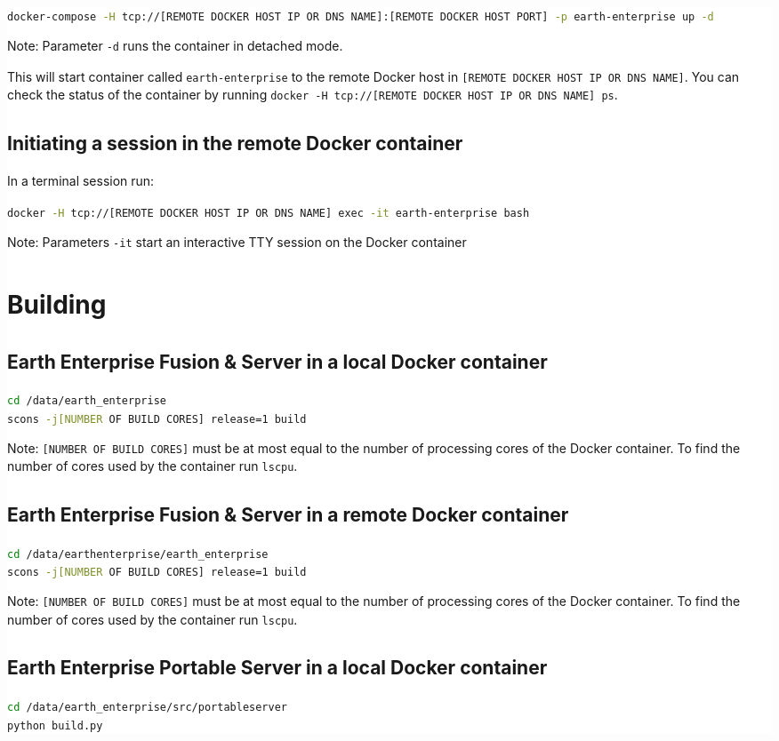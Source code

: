 ```bash
docker-compose -H tcp://[REMOTE DOCKER HOST IP OR DNS NAME]:[REMOTE DOCKER HOST PORT] -p earth-enterprise up -d
```

Note: Parameter `-d` runs the container in detached mode.

This will start container called `earth-enterprise` to the remote Docker host in `[REMOTE DOCKER HOST IP OR DNS NAME]`.
You can check the status of the container by running `docker -H tcp://[REMOTE DOCKER HOST IP OR DNS NAME] ps`.

## Initiating a session in the remote Docker container

In a terminal session run:

```bash
docker -H tcp://[REMOTE DOCKER HOST IP OR DNS NAME] exec -it earth-enterprise bash
```

Note: Parameters `-it` start an interactive TTY session on the Docker container

# Building

## Earth Enterprise Fusion & Server in a local Docker container

```bash
cd /data/earth_enterprise
scons -j[NUMBER OF BUILD CORES] release=1 build
```

Note: `[NUMBER OF BUILD CORES]` must be at most equal to the number of processing cores of the Docker container. To find the number of cores used by the container run `lscpu`.

## Earth Enterprise Fusion & Server in a remote Docker container

```bash
cd /data/earthenterprise/earth_enterprise
scons -j[NUMBER OF BUILD CORES] release=1 build
```

Note: `[NUMBER OF BUILD CORES]` must be at most equal to the number of processing cores of the Docker container. To find the number of cores used by the container run `lscpu`.

## Earth Enterprise Portable Server in a local Docker container

```bash
cd /data/earth_enterprise/src/portableserver
python build.py
```
